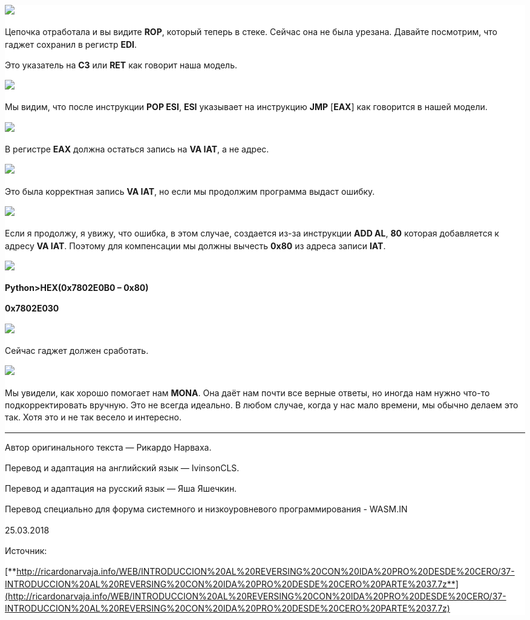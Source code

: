 ![](.gitbook/assets/37/24.png)

Цепочка отработала и вы видите **ROP**, который теперь в стеке. Сейчас она не была урезана. Давайте посмотрим, что гаджет сохранил в регистр **EDI**.

Это указатель на **C3** или **RET** как говорит наша модель.

![](.gitbook/assets/37/25.png)

Мы видим, что после инструкции **POP ESI**, **ESI** указывает на инструкцию **JMP** \[**EAX**\] как говорится в нашей модели.

![](.gitbook/assets/37/26.png)

В регистре **EAX** должна остаться запись на **VA IAT**, а не адрес.

![](.gitbook/assets/37/27.png)

Это была корректная запись **VA IAT**, но если мы продолжим программа выдаст ошибку.

![](.gitbook/assets/37/28.png)

Если я продолжу, я увижу, что ошибка, в этом случае, создается из-за инструкции **ADD AL**, **80** которая добавляется к адресу **VA IAT**. Поэтому для компенсации мы должны вычесть **0x80** из адреса записи **IAT**.

![](.gitbook/assets/37/29.png)

**Python&gt;HEX\(0x7802E0B0 – 0x80\)**

**0x7802E030**

![](.gitbook/assets/37/30.png)

Сейчас гаджет должен сработать.

![](.gitbook/assets/37/31.png)

Мы увидели, как хорошо помогает нам **MONA**. Она даёт нам почти все верные ответы, но иногда нам нужно что-то подкорректировать вручную. Это не всегда идеально. В любом случае, когда у нас мало времени, мы обычно делаем это так. Хотя это и не так весело и интересно.

* * *

Автор оригинального текста — Рикардо Нарваха.

Перевод и адаптация на английский  язык — IvinsonCLS.

Перевод и адаптация на русский язык — Яша Яшечкин.

Перевод специально для форума системного и низкоуровневого программирования - WASM.IN

25.03.2018

Источник:

[**http://ricardonarvaja.info/WEB/INTRODUCCION%20AL%20REVERSING%20CON%20IDA%20PRO%20DESDE%20CERO/37-INTRODUCCION%20AL%20REVERSING%20CON%20IDA%20PRO%20DESDE%20CERO%20PARTE%2037.7z**](http://ricardonarvaja.info/WEB/INTRODUCCION%20AL%20REVERSING%20CON%20IDA%20PRO%20DESDE%20CERO/37-INTRODUCCION%20AL%20REVERSING%20CON%20IDA%20PRO%20DESDE%20CERO%20PARTE%2037.7z)
